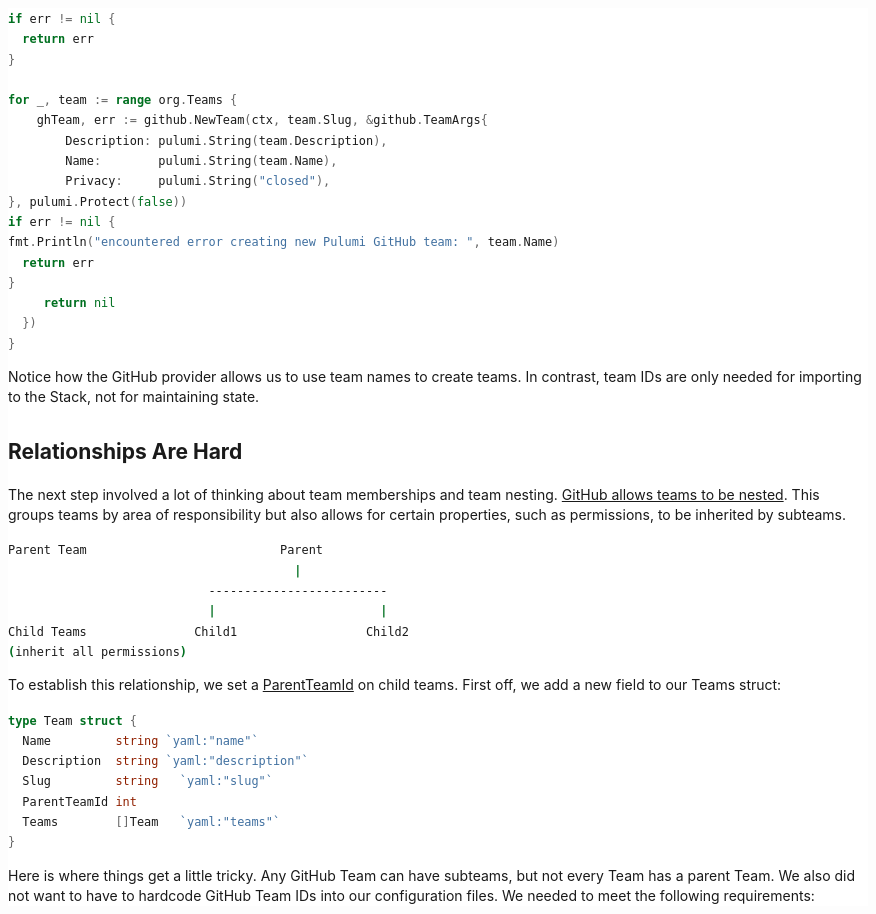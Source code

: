 ```go
if err != nil {
  return err
}

for _, team := range org.Teams {
    ghTeam, err := github.NewTeam(ctx, team.Slug, &github.TeamArgs{
        Description: pulumi.String(team.Description),
        Name:        pulumi.String(team.Name),
        Privacy:     pulumi.String("closed"),
}, pulumi.Protect(false))
if err != nil {
fmt.Println("encountered error creating new Pulumi GitHub team: ", team.Name)
  return err
}
     return nil
  })
}
```

Notice how the GitHub provider allows us to use team names to create teams. In contrast, team IDs are only needed for importing to the Stack, not for maintaining state.

## Relationships Are Hard

The next step involved a lot of thinking about team memberships and team nesting. [GitHub allows teams to be nested](https://docs.github.com/en/organizations/organizing-members-into-teams/requesting-to-add-a-child-team). This groups teams by area of responsibility but also allows for certain properties, such as permissions, to be inherited by subteams.

```bash
Parent Team                           Parent
                                        |
                            -------------------------
                            |                       |
Child Teams               Child1                  Child2
(inherit all permissions)
```

To establish this relationship, we set a [ParentTeamId](/registry/packages/github/api-docs/team#state_parentteamid_go) on child teams. First off, we add a new field to our Teams struct:

```go
type Team struct {
  Name         string `yaml:"name"`
  Description  string `yaml:"description"`
  Slug         string   `yaml:"slug"`
  ParentTeamId int
  Teams        []Team   `yaml:"teams"`
}
```

Here is where things get a little tricky. Any GitHub Team can have subteams, but not every Team has a parent Team. We also did not want to have to hardcode GitHub Team IDs into our configuration files. We needed to meet the following requirements:

